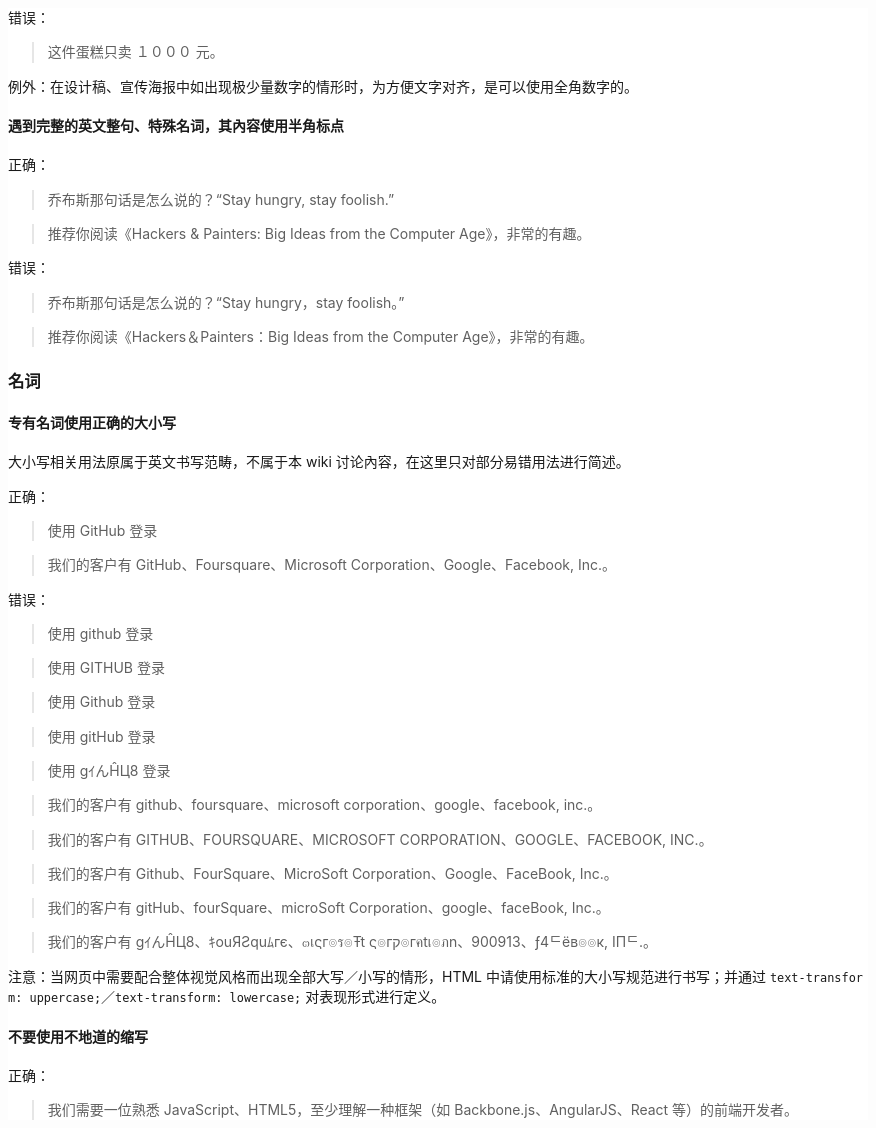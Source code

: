 错误：

> 这件蛋糕只卖 １０００ 元。

例外：在设计稿、宣传海报中如出现极少量数字的情形时，为方便文字对齐，是可以使用全角数字的。

#### 遇到完整的英文整句、特殊名词，其內容使用半角标点

正确：

> 乔布斯那句话是怎么说的？“Stay hungry, stay foolish.”

> 推荐你阅读《Hackers & Painters: Big Ideas from the Computer Age》，非常的有趣。

错误：

> 乔布斯那句话是怎么说的？“Stay hungry，stay foolish。”

> 推荐你阅读《Hackers＆Painters：Big Ideas from the Computer Age》，非常的有趣。

### 名词

#### 专有名词使用正确的大小写

大小写相关用法原属于英文书写范畴，不属于本 wiki 讨论內容，在这里只对部分易错用法进行简述。

正确：

> 使用 GitHub 登录

> 我们的客户有 GitHub、Foursquare、Microsoft Corporation、Google、Facebook, Inc.。

错误：

> 使用 github 登录

> 使用 GITHUB 登录

> 使用 Github 登录

> 使用 gitHub 登录

> 使用 gｲんĤЦ8 登录

> 我们的客户有 github、foursquare、microsoft corporation、google、facebook, inc.。

> 我们的客户有 GITHUB、FOURSQUARE、MICROSOFT CORPORATION、GOOGLE、FACEBOOK, INC.。

> 我们的客户有 Github、FourSquare、MicroSoft Corporation、Google、FaceBook, Inc.。

> 我们的客户有 gitHub、fourSquare、microSoft Corporation、google、faceBook, Inc.。

> 我们的客户有 gｲんĤЦ8、ｷouЯƧquﾑгє、๓เςг๏ร๏Ŧt ς๏гק๏гคtเ๏ภn、900913、ƒ4ᄃëв๏๏к, IПᄃ.。

注意：当网页中需要配合整体视觉风格而出现全部大写／小写的情形，HTML 中请使用标准的大小写规范进行书写；并通过 `text-transform: uppercase;`／`text-transform: lowercase;` 对表现形式进行定义。

#### 不要使用不地道的缩写

正确：

> 我们需要一位熟悉 JavaScript、HTML5，至少理解一种框架（如 Backbone.js、AngularJS、React 等）的前端开发者。
